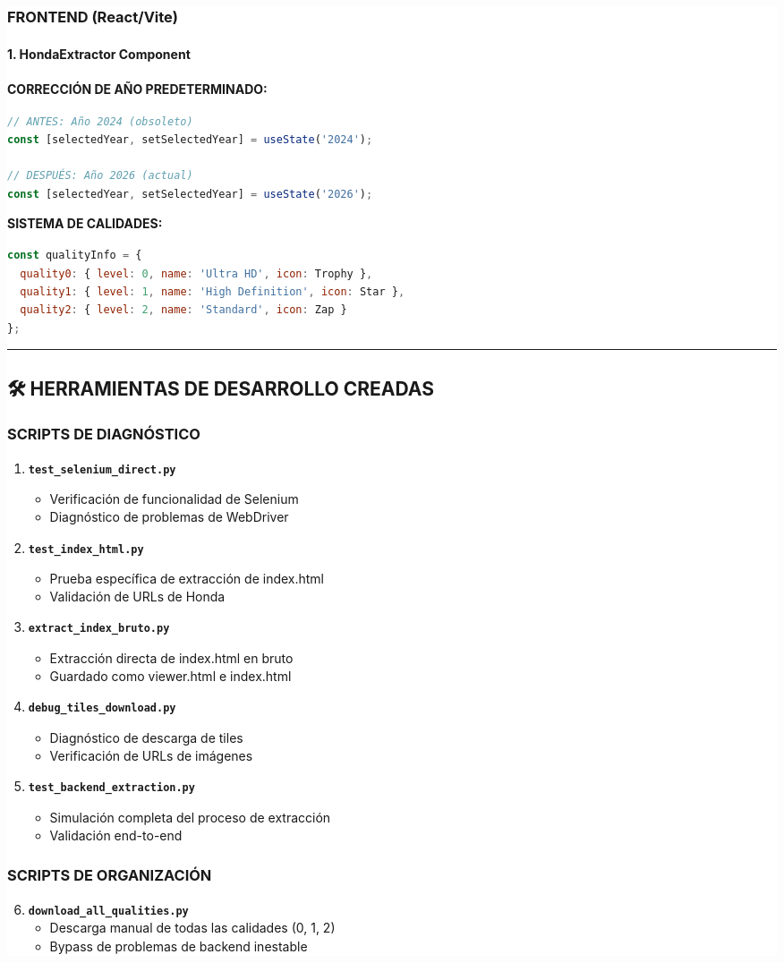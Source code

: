 ### **FRONTEND (React/Vite)**

#### **1. HondaExtractor Component**

**CORRECCIÓN DE AÑO PREDETERMINADO:**
```javascript
// ANTES: Año 2024 (obsoleto)
const [selectedYear, setSelectedYear] = useState('2024');

// DESPUÉS: Año 2026 (actual)
const [selectedYear, setSelectedYear] = useState('2026');
```

**SISTEMA DE CALIDADES:**
```javascript
const qualityInfo = {
  quality0: { level: 0, name: 'Ultra HD', icon: Trophy },
  quality1: { level: 1, name: 'High Definition', icon: Star },
  quality2: { level: 2, name: 'Standard', icon: Zap }
};
```

---

## 🛠️ HERRAMIENTAS DE DESARROLLO CREADAS

### **SCRIPTS DE DIAGNÓSTICO**

1. **`test_selenium_direct.py`**
   - Verificación de funcionalidad de Selenium
   - Diagnóstico de problemas de WebDriver

2. **`test_index_html.py`**
   - Prueba específica de extracción de index.html
   - Validación de URLs de Honda

3. **`extract_index_bruto.py`**
   - Extracción directa de index.html en bruto
   - Guardado como viewer.html e index.html

4. **`debug_tiles_download.py`**
   - Diagnóstico de descarga de tiles
   - Verificación de URLs de imágenes

5. **`test_backend_extraction.py`**
   - Simulación completa del proceso de extracción
   - Validación end-to-end

### **SCRIPTS DE ORGANIZACIÓN**

6. **`download_all_qualities.py`**
   - Descarga manual de todas las calidades (0, 1, 2)
   - Bypass de problemas de backend inestable
